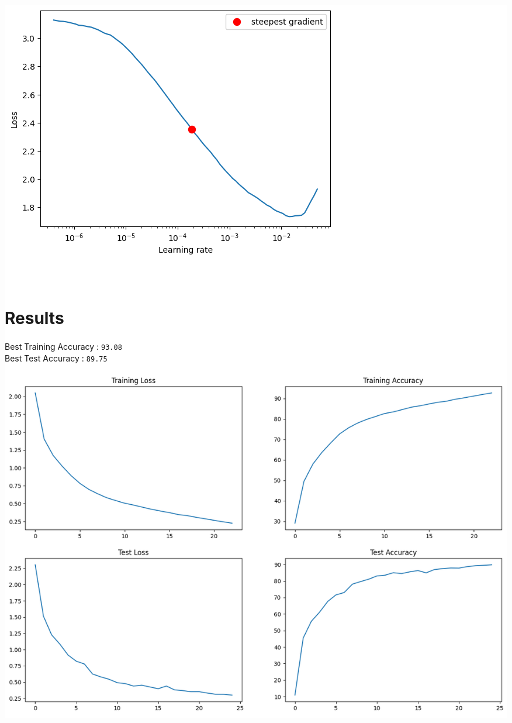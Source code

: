 ![lr-finder](../Results/Session%2012/lr_finder.png)

<br>

# Results

Best Training Accuracy : `93.08`            
Best Test Accuracy : `89.75`          

![Results](../Results/Session%2012/results.png)
